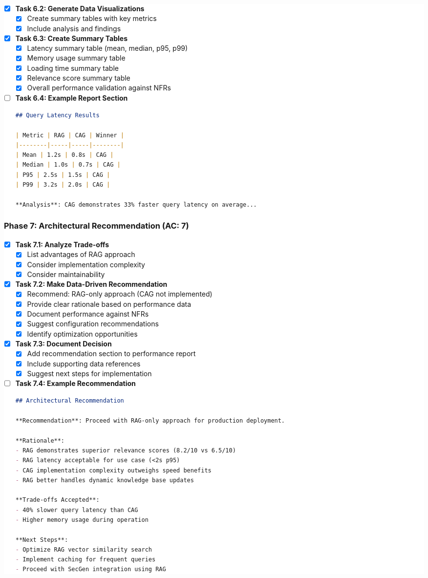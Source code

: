 - [x] **Task 6.2: Generate Data Visualizations**
  - [x] Create summary tables with key metrics
  - [x] Include analysis and findings

- [x] **Task 6.3: Create Summary Tables**
  - [x] Latency summary table (mean, median, p95, p99)
  - [x] Memory usage summary table
  - [x] Loading time summary table
  - [x] Relevance score summary table
  - [x] Overall performance validation against NFRs

- [ ] **Task 6.4: Example Report Section**
  ```markdown
  ## Query Latency Results

  | Metric | RAG | CAG | Winner |
  |--------|-----|-----|--------|
  | Mean | 1.2s | 0.8s | CAG |
  | Median | 1.0s | 0.7s | CAG |
  | P95 | 2.5s | 1.5s | CAG |
  | P99 | 3.2s | 2.0s | CAG |

  **Analysis**: CAG demonstrates 33% faster query latency on average...
  ```

### Phase 7: Architectural Recommendation (AC: 7)

- [x] **Task 7.1: Analyze Trade-offs**
  - [x] List advantages of RAG approach
  - [x] Consider implementation complexity
  - [x] Consider maintainability

- [x] **Task 7.2: Make Data-Driven Recommendation**
  - [x] Recommend: RAG-only approach (CAG not implemented)
  - [x] Provide clear rationale based on performance data
  - [x] Document performance against NFRs
  - [x] Suggest configuration recommendations
  - [x] Identify optimization opportunities

- [x] **Task 7.3: Document Decision**
  - [x] Add recommendation section to performance report
  - [x] Include supporting data references
  - [x] Suggest next steps for implementation

- [ ] **Task 7.4: Example Recommendation**
  ```markdown
  ## Architectural Recommendation

  **Recommendation**: Proceed with RAG-only approach for production deployment.

  **Rationale**:
  - RAG demonstrates superior relevance scores (8.2/10 vs 6.5/10)
  - RAG latency acceptable for use case (<2s p95)
  - CAG implementation complexity outweighs speed benefits
  - RAG better handles dynamic knowledge base updates

  **Trade-offs Accepted**:
  - 40% slower query latency than CAG
  - Higher memory usage during operation

  **Next Steps**:
  - Optimize RAG vector similarity search
  - Implement caching for frequent queries
  - Proceed with SecGen integration using RAG
  ```
